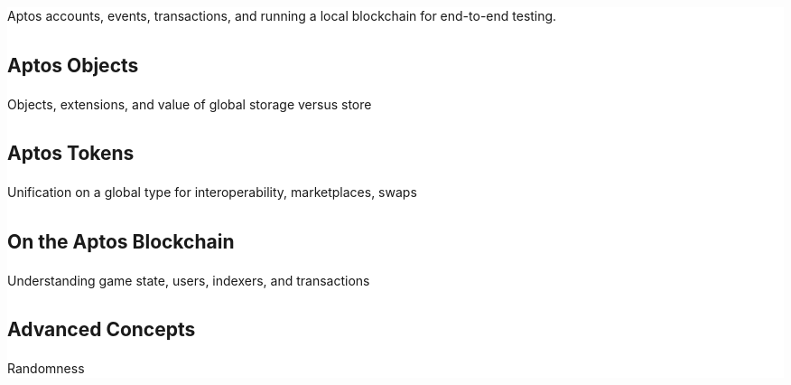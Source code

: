 Aptos accounts, events, transactions, and running a local blockchain for end-to-end testing.

## Aptos Objects

Objects, extensions, and value of global storage versus store

## Aptos Tokens

Unification on a global type for interoperability, marketplaces, swaps

## On the Aptos Blockchain

Understanding game state, users, indexers, and transactions

## Advanced Concepts

Randomness
